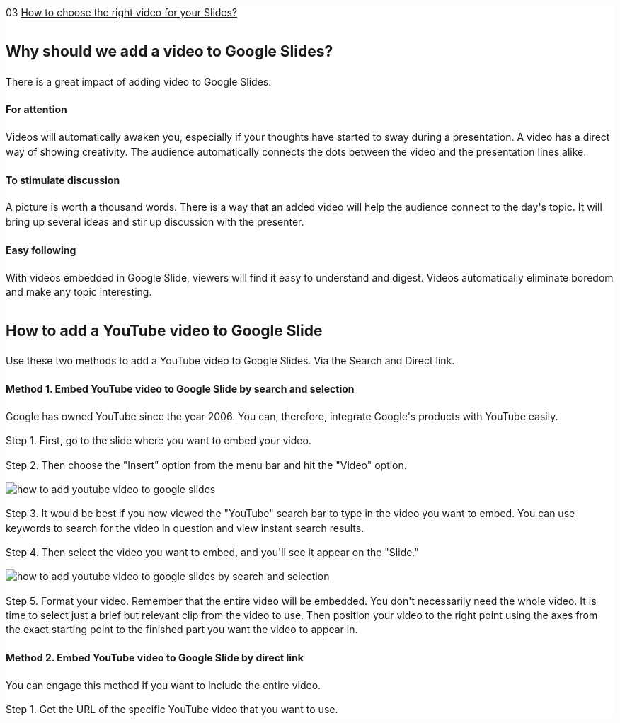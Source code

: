 03 [How to choose the right video for your Slides?](#part3)

## Why should we add a video to Google Slides?

There is a great impact of adding video to Google Slides.

#### For attention

Videos will automatically awaken you, especially if your thoughts have started to sway during a presentation. A video has a direct way of showing creativity. The audience automatically connects the dots between the video and the presentation lines alike.

#### To stimulate discussion

A picture is worth a thousand words. There is a way that an added video will help the audience connect to the day's topic. It will bring up several ideas and stir up discussion with the presenter.

#### Easy following

With videos embedded in Google Slide, viewers will find it easy to understand and digest. Videos automatically eliminate boredom and make any topic interesting.

## How to add a YouTube video to Google Slide

Use these two methods to add a YouTube video to Google Slides. Via the Search and Direct link.

#### Method 1\. Embed YouTube video to Google Slide by search and selection

Google has owned YouTube since the year 2006\. You can, therefore, integrate Google's products with YouTube easily.

Step 1\. First, go to the slide where you want to embed your video.

Step 2\. Then choose the "Insert" option from the menu bar and hit the "Video" option.

![how to add youtube video to google slides](https://images.wondershare.com/filmora/article-images/2021/add-youtube-video-to-google-slide-2.png)

Step 3\. It would be best if you now viewed the "YouTube" search bar to type in the video you want to embed. You can use keywords to search for the video in question and view instant search results.

Step 4\. Then select the video you want to embed, and you'll see it appear on the "Slide."

![how to add youtube video to google slides by search and selection](https://images.wondershare.com/filmora/article-images/2021/add-youtube-video-to-google-slide-3.png)

Step 5\. Format your video. Remember that the entire video will be embedded. You don't necessarily need the whole video. It is time to select just a brief but relevant clip from the video to use. Then position your video to the right point using the axes from the exact starting point to the finished part you want the video to appear in.

#### Method 2\. Embed YouTube video to Google Slide by direct link

You can engage this method if you want to include the entire video.

Step 1\. Get the URL of the specific YouTube video that you want to use.
